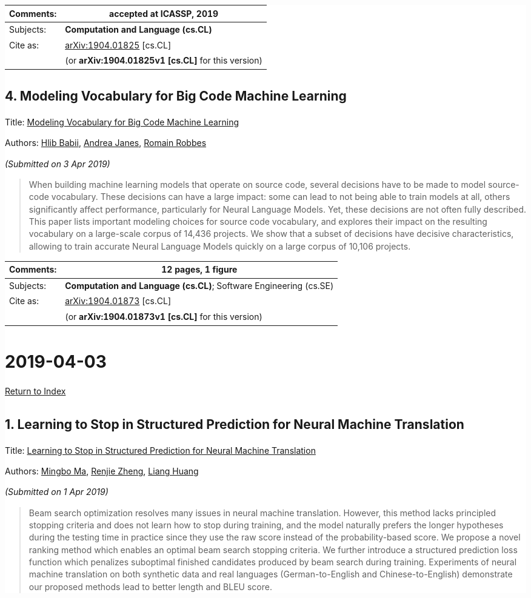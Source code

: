 | Comments: | accepted at ICASSP, 2019                                     |
| --------- | ------------------------------------------------------------ |
| Subjects: | **Computation and Language (cs.CL)**                         |
| Cite as:  | [arXiv:1904.01825](https://arxiv.org/abs/1904.01825) [cs.CL] |
|           | (or **arXiv:1904.01825v1 [cs.CL]** for this version)         |



<h2 id="2019-04-04-4">4. Modeling Vocabulary for Big Code Machine Learning</h2> 

Title: [Modeling Vocabulary for Big Code Machine Learning](<https://arxiv.org/abs/1904.01873>)

Authors: [Hlib Babii](https://arxiv.org/search/cs?searchtype=author&query=Babii%2C+H), [Andrea Janes](https://arxiv.org/search/cs?searchtype=author&query=Janes%2C+A), [Romain Robbes](https://arxiv.org/search/cs?searchtype=author&query=Robbes%2C+R)

*(Submitted on 3 Apr 2019)*

> When building machine learning models that operate on source code, several decisions have to be made to model source-code vocabulary. These decisions can have a large impact: some can lead to not being able to train models at all, others significantly affect performance, particularly for Neural Language Models. Yet, these decisions are not often fully described. This paper lists important modeling choices for source code vocabulary, and explores their impact on the resulting vocabulary on a large-scale corpus of 14,436 projects. We show that a subset of decisions have decisive characteristics, allowing to train accurate Neural Language Models quickly on a large corpus of 10,106 projects.

| Comments: | 12 pages, 1 figure                                           |
| --------- | ------------------------------------------------------------ |
| Subjects: | **Computation and Language (cs.CL)**; Software Engineering (cs.SE) |
| Cite as:  | [arXiv:1904.01873](https://arxiv.org/abs/1904.01873) [cs.CL] |
|           | (or **arXiv:1904.01873v1 [cs.CL]** for this version)         |



# 2019-04-03

[Return to Index](#Index)

<h2 id="2019-04-03-1">1. Learning to Stop in Structured Prediction for Neural Machine Translation</h2> 

Title: [Learning to Stop in Structured Prediction for Neural Machine Translation](<https://arxiv.org/abs/1904.01032>)

Authors: [Mingbo Ma](https://arxiv.org/search/cs?searchtype=author&query=Ma%2C+M), [Renjie Zheng](https://arxiv.org/search/cs?searchtype=author&query=Zheng%2C+R), [Liang Huang](https://arxiv.org/search/cs?searchtype=author&query=Huang%2C+L)

*(Submitted on 1 Apr 2019)*

> Beam search optimization resolves many issues in neural machine translation. However, this method lacks principled stopping criteria and does not learn how to stop during training, and the model naturally prefers the longer hypotheses during the testing time in practice since they use the raw score instead of the probability-based score. We propose a novel ranking method which enables an optimal beam search stopping criteria. We further introduce a structured prediction loss function which penalizes suboptimal finished candidates produced by beam search during training. Experiments of neural machine translation on both synthetic data and real languages (German-to-English and Chinese-to-English) demonstrate our proposed methods lead to better length and BLEU score.
